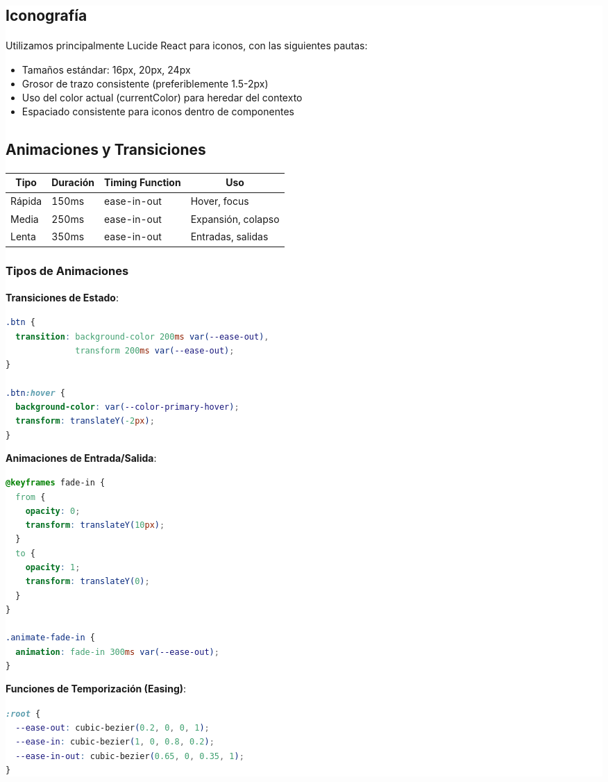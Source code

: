 ## Iconografía

Utilizamos principalmente Lucide React para iconos, con las siguientes pautas:

- Tamaños estándar: 16px, 20px, 24px
- Grosor de trazo consistente (preferiblemente 1.5-2px)
- Uso del color actual (currentColor) para heredar del contexto
- Espaciado consistente para iconos dentro de componentes

## Animaciones y Transiciones

| Tipo | Duración | Timing Function | Uso |
|------|----------|-----------------|-----|
| Rápida | 150ms | ease-in-out | Hover, focus |
| Media | 250ms | ease-in-out | Expansión, colapso |
| Lenta | 350ms | ease-in-out | Entradas, salidas |

### Tipos de Animaciones

**Transiciones de Estado**:
```css
.btn {
  transition: background-color 200ms var(--ease-out),
              transform 200ms var(--ease-out);
}

.btn:hover {
  background-color: var(--color-primary-hover);
  transform: translateY(-2px);
}
```

**Animaciones de Entrada/Salida**:
```css
@keyframes fade-in {
  from {
    opacity: 0;
    transform: translateY(10px);
  }
  to {
    opacity: 1;
    transform: translateY(0);
  }
}

.animate-fade-in {
  animation: fade-in 300ms var(--ease-out);
}
```

**Funciones de Temporización (Easing)**:
```css
:root {
  --ease-out: cubic-bezier(0.2, 0, 0, 1);
  --ease-in: cubic-bezier(1, 0, 0.8, 0.2);
  --ease-in-out: cubic-bezier(0.65, 0, 0.35, 1);
}
```
